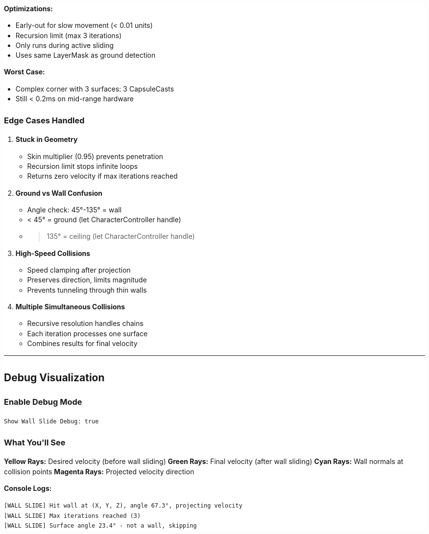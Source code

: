 **Optimizations:**
- Early-out for slow movement (< 0.01 units)
- Recursion limit (max 3 iterations)
- Only runs during active sliding
- Uses same LayerMask as ground detection

**Worst Case:**
- Complex corner with 3 surfaces: 3 CapsuleCasts
- Still < 0.2ms on mid-range hardware

### Edge Cases Handled

1. **Stuck in Geometry**
   - Skin multiplier (0.95) prevents penetration
   - Recursion limit stops infinite loops
   - Returns zero velocity if max iterations reached

2. **Ground vs Wall Confusion**
   - Angle check: 45°-135° = wall
   - < 45° = ground (let CharacterController handle)
   - > 135° = ceiling (let CharacterController handle)

3. **High-Speed Collisions**
   - Speed clamping after projection
   - Preserves direction, limits magnitude
   - Prevents tunneling through thin walls

4. **Multiple Simultaneous Collisions**
   - Recursive resolution handles chains
   - Each iteration processes one surface
   - Combines results for final velocity

---

## Debug Visualization

### Enable Debug Mode
```
Show Wall Slide Debug: true
```

### What You'll See

**Yellow Rays:** Desired velocity (before wall sliding)
**Green Rays:** Final velocity (after wall sliding)
**Cyan Rays:** Wall normals at collision points
**Magenta Rays:** Projected velocity direction

**Console Logs:**
```
[WALL SLIDE] Hit wall at (X, Y, Z), angle 67.3°, projecting velocity
[WALL SLIDE] Max iterations reached (3)
[WALL SLIDE] Surface angle 23.4° - not a wall, skipping
```
